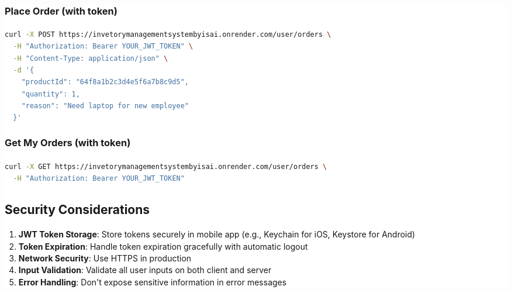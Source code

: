 ### Place Order (with token)
```bash
curl -X POST https://invetorymanagementsystembyisai.onrender.com/user/orders \
  -H "Authorization: Bearer YOUR_JWT_TOKEN" \
  -H "Content-Type: application/json" \
  -d '{
    "productId": "64f8a1b2c3d4e5f6a7b8c9d5",
    "quantity": 1,
    "reason": "Need laptop for new employee"
  }'
```

### Get My Orders (with token)
```bash
curl -X GET https://invetorymanagementsystembyisai.onrender.com/user/orders \
  -H "Authorization: Bearer YOUR_JWT_TOKEN"
```

## Security Considerations

1. **JWT Token Storage**: Store tokens securely in mobile app (e.g., Keychain for iOS, Keystore for Android)
2. **Token Expiration**: Handle token expiration gracefully with automatic logout
3. **Network Security**: Use HTTPS in production
4. **Input Validation**: Validate all user inputs on both client and server
5. **Error Handling**: Don't expose sensitive information in error messages